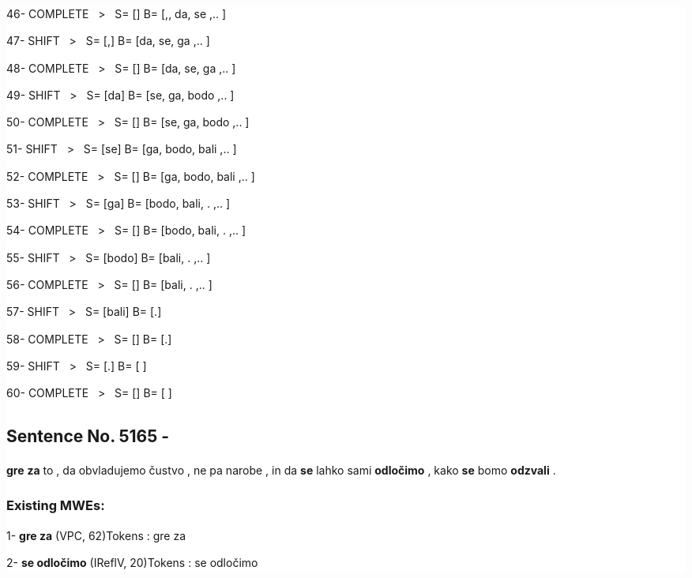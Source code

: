 

46- COMPLETE&nbsp;&nbsp;&nbsp;>&nbsp;&nbsp;&nbsp;S= []   B= [,, da, se ,.. ]



47- SHIFT&nbsp;&nbsp;&nbsp;>&nbsp;&nbsp;&nbsp;S= [,]   B= [da, se, ga ,.. ]



48- COMPLETE&nbsp;&nbsp;&nbsp;>&nbsp;&nbsp;&nbsp;S= []   B= [da, se, ga ,.. ]



49- SHIFT&nbsp;&nbsp;&nbsp;>&nbsp;&nbsp;&nbsp;S= [da]   B= [se, ga, bodo ,.. ]



50- COMPLETE&nbsp;&nbsp;&nbsp;>&nbsp;&nbsp;&nbsp;S= []   B= [se, ga, bodo ,.. ]



51- SHIFT&nbsp;&nbsp;&nbsp;>&nbsp;&nbsp;&nbsp;S= [se]   B= [ga, bodo, bali ,.. ]



52- COMPLETE&nbsp;&nbsp;&nbsp;>&nbsp;&nbsp;&nbsp;S= []   B= [ga, bodo, bali ,.. ]



53- SHIFT&nbsp;&nbsp;&nbsp;>&nbsp;&nbsp;&nbsp;S= [ga]   B= [bodo, bali, . ,.. ]



54- COMPLETE&nbsp;&nbsp;&nbsp;>&nbsp;&nbsp;&nbsp;S= []   B= [bodo, bali, . ,.. ]



55- SHIFT&nbsp;&nbsp;&nbsp;>&nbsp;&nbsp;&nbsp;S= [bodo]   B= [bali, . ,.. ]



56- COMPLETE&nbsp;&nbsp;&nbsp;>&nbsp;&nbsp;&nbsp;S= []   B= [bali, . ,.. ]



57- SHIFT&nbsp;&nbsp;&nbsp;>&nbsp;&nbsp;&nbsp;S= [bali]   B= [.]



58- COMPLETE&nbsp;&nbsp;&nbsp;>&nbsp;&nbsp;&nbsp;S= []   B= [.]



59- SHIFT&nbsp;&nbsp;&nbsp;>&nbsp;&nbsp;&nbsp;S= [.]   B= [ ]



60- COMPLETE&nbsp;&nbsp;&nbsp;>&nbsp;&nbsp;&nbsp;S= []   B= [ ]

## Sentence No. 5165 - 
**gre** **za** to , da obvladujemo čustvo , ne pa narobe , in da **se** lahko sami **odločimo** , kako **se** bomo **odzvali** . 
### Existing MWEs: 
1- **gre za** (VPC, 62)Tokens : 
gre
za


2- **se odločimo** (IReflV, 20)Tokens : 
se
odločimo
